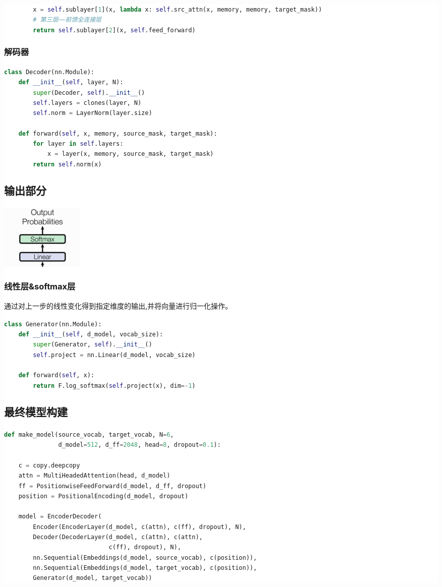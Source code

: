 ```python
        x = self.sublayer[1](x, lambda x: self.src_attn(x, memory, memory, target_mask))
        # 第三层——前馈全连接层
        return self.sublayer[2](x, self.feed_forward)
```

### 解码器

```python
class Decoder(nn.Module):
    def __init__(self, layer, N):
        super(Decoder, self).__init__()
        self.layers = clones(layer, N)
        self.norm = LayerNorm(layer.size)

    def forward(self, x, memory, source_mask, target_mask):
        for layer in self.layers:
            x = layer(x, memory, source_mask, target_mask)
        return self.norm(x)

```

## 输出部分

![output](/Pictures/DL/Attention/f6.png)

### 线性层&softmax层
通过对上一步的线性变化得到指定维度的输出,并将向量进行归一化操作。

```python
class Generator(nn.Module):
    def __init__(self, d_model, vocab_size):
        super(Generator, self).__init__()
        self.project = nn.Linear(d_model, vocab_size)

    def forward(self, x):
        return F.log_softmax(self.project(x), dim=-1)
```

## 最终模型构建

```python
def make_model(source_vocab, target_vocab, N=6, 
               d_model=512, d_ff=2048, head=8, dropout=0.1):

    c = copy.deepcopy
    attn = MultiHeadedAttention(head, d_model)
    ff = PositionwiseFeedForward(d_model, d_ff, dropout)
    position = PositionalEncoding(d_model, dropout)

    model = EncoderDecoder(
        Encoder(EncoderLayer(d_model, c(attn), c(ff), dropout), N),
        Decoder(DecoderLayer(d_model, c(attn), c(attn), 
                             c(ff), dropout), N),
        nn.Sequential(Embeddings(d_model, source_vocab), c(position)),
        nn.Sequential(Embeddings(d_model, target_vocab), c(position)),
        Generator(d_model, target_vocab))

```